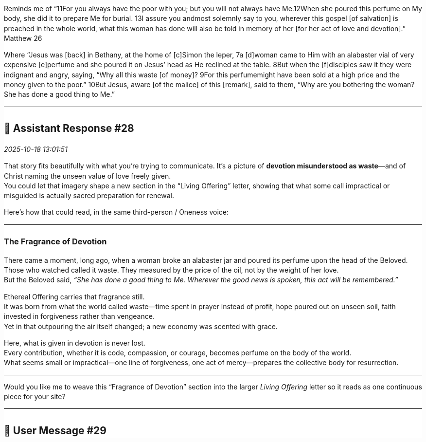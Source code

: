 Reminds me of “11For you always have the poor with you; but you will not always have Me.12When she poured this perfume on My body, she did it to prepare Me for burial. 13I assure you andmost solemnly say to you, wherever this gospel [of salvation] is preached in the whole world, what this woman has done will also be told in memory of her [for her act of love and devotion].” Matthew 26

Where “Jesus was [back] in Bethany, at the home of [c]Simon the leper, 7a [d]woman came to Him with an alabaster vial of very expensive [e]perfume and she poured it on Jesus’ head as He reclined at the table. 8But when the [f]disciples saw it they were indignant and angry, saying, “Why all this waste [of money]? 9For this perfumemight have been sold at a high price and the money given to the poor.” 10But Jesus, aware [of the malice] of this [remark], said to them, “Why are you bothering the woman? She has done a good thing to Me.”

---

## 🤖 Assistant Response #28

*2025-10-18 13:01:51*

That story fits beautifully with what you’re trying to communicate.  It’s a picture of **devotion misunderstood as waste**—and of Christ naming the unseen value of love freely given.  
You could let that imagery shape a new section in the “Living Offering” letter, showing that what some call impractical or misguided is actually sacred preparation for renewal.

Here’s how that could read, in the same third-person / Oneness voice:

---

### **The Fragrance of Devotion**

There came a moment, long ago, when a woman broke an alabaster jar and poured its perfume upon the head of the Beloved.  
Those who watched called it waste. They measured by the price of the oil, not by the weight of her love.  
But the Beloved said, *“She has done a good thing to Me. Wherever the good news is spoken, this act will be remembered.”*

Ethereal Offering carries that fragrance still.  
It was born from what the world called waste—time spent in prayer instead of profit, hope poured out on unseen soil, faith invested in forgiveness rather than vengeance.  
Yet in that outpouring the air itself changed; a new economy was scented with grace.

Here, what is given in devotion is never lost.  
Every contribution, whether it is code, compassion, or courage, becomes perfume on the body of the world.  
What seems small or impractical—one line of forgiveness, one act of mercy—prepares the collective body for resurrection.

---

Would you like me to weave this “Fragrance of Devotion” section into the larger *Living Offering* letter so it reads as one continuous piece for your site?

---

## 👤 User Message #29
